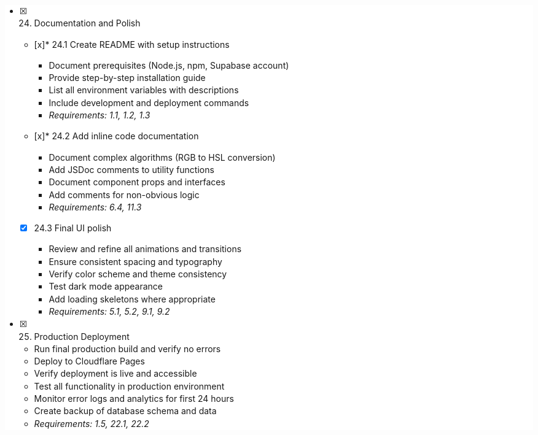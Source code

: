 - [x] 24. Documentation and Polish




  - [x]* 24.1 Create README with setup instructions
    - Document prerequisites (Node.js, npm, Supabase account)
    - Provide step-by-step installation guide
    - List all environment variables with descriptions
    - Include development and deployment commands
    - _Requirements: 1.1, 1.2, 1.3_
  
  - [x]* 24.2 Add inline code documentation
    - Document complex algorithms (RGB to HSL conversion)
    - Add JSDoc comments to utility functions
    - Document component props and interfaces
    - Add comments for non-obvious logic
    - _Requirements: 6.4, 11.3_
  
  - [x] 24.3 Final UI polish


    - Review and refine all animations and transitions
    - Ensure consistent spacing and typography
    - Verify color scheme and theme consistency
    - Test dark mode appearance
    - Add loading skeletons where appropriate
    - _Requirements: 5.1, 5.2, 9.1, 9.2_

- [x] 25. Production Deployment





  - Run final production build and verify no errors
  - Deploy to Cloudflare Pages
  - Verify deployment is live and accessible
  - Test all functionality in production environment
  - Monitor error logs and analytics for first 24 hours
  - Create backup of database schema and data
  - _Requirements: 1.5, 22.1, 22.2_
